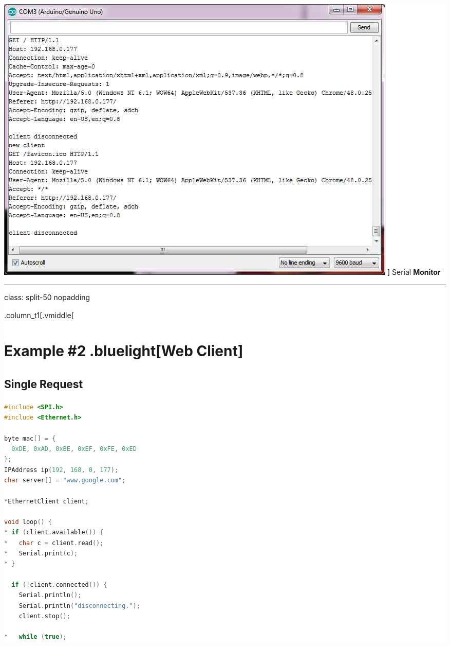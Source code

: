![](images/fig14.jpg)
]
Serial **Monitor**

---
class: split-50 nopadding 

.column_t1[.vmiddle[

# Example #2 .bluelight[Web Client]
## Single Request

```c
#include <SPI.h>
#include <Ethernet.h>

byte mac[] = {
  0xDE, 0xAD, 0xBE, 0xEF, 0xFE, 0xED
};
IPAddress ip(192, 168, 0, 177);
char server[] = "www.google.com"; 

*EthernetClient client;

void loop() {
* if (client.available()) {
*   char c = client.read();
*   Serial.print(c);
* }

  if (!client.connected()) {
    Serial.println();
    Serial.println("disconnecting.");
    client.stop();

*   while (true);
```